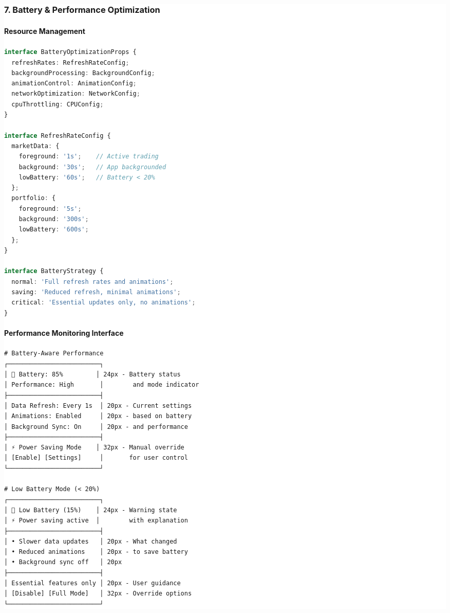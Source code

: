 ### 7. Battery & Performance Optimization

#### Resource Management
```typescript
interface BatteryOptimizationProps {
  refreshRates: RefreshRateConfig;
  backgroundProcessing: BackgroundConfig;
  animationControl: AnimationConfig;
  networkOptimization: NetworkConfig;
  cpuThrottling: CPUConfig;
}

interface RefreshRateConfig {
  marketData: {
    foreground: '1s';    // Active trading
    background: '30s';   // App backgrounded
    lowBattery: '60s';   // Battery < 20%
  };
  portfolio: {
    foreground: '5s';
    background: '300s';
    lowBattery: '600s';
  };
}

interface BatteryStrategy {
  normal: 'Full refresh rates and animations';
  saving: 'Reduced refresh, minimal animations';
  critical: 'Essential updates only, no animations';
}
```

#### Performance Monitoring Interface
```
# Battery-Aware Performance
┌─────────────────────────┐
│ 🔋 Battery: 85%         │ 24px - Battery status
│ Performance: High       │        and mode indicator
├─────────────────────────┤
│ Data Refresh: Every 1s  │ 20px - Current settings
│ Animations: Enabled     │ 20px - based on battery
│ Background Sync: On     │ 20px - and performance
├─────────────────────────┤
│ ⚡ Power Saving Mode    │ 32px - Manual override
│ [Enable] [Settings]     │       for user control
└─────────────────────────┘

# Low Battery Mode (< 20%)
┌─────────────────────────┐
│ 🔋 Low Battery (15%)    │ 24px - Warning state
│ ⚡ Power saving active  │        with explanation
├─────────────────────────┤
│ • Slower data updates   │ 20px - What changed
│ • Reduced animations    │ 20px - to save battery
│ • Background sync off   │ 20px
├─────────────────────────┤
│ Essential features only │ 20px - User guidance
│ [Disable] [Full Mode]   │ 32px - Override options
└─────────────────────────┘
```
